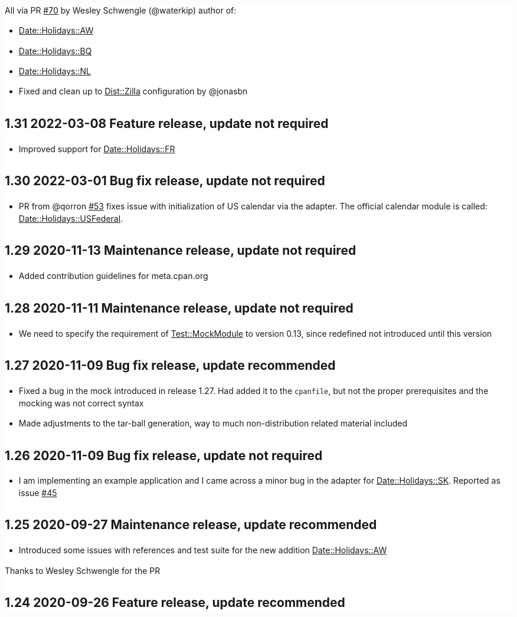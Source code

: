   All via PR [#70](https://github.com/jonasbn/perl-date-holidays/pull/70) by Wesley Schwengle (@waterkip) author of:

  - [Date::Holidays::AW](https://metacpan.org/pod/Date::Holidays::AW)
  - [Date::Holidays::BQ](https://metacpan.org/pod/Date::Holidays::BQ)
  - [Date::Holidays::NL](https://metacpan.org/pod/Date::Holidays::NL)

- Fixed and clean up to [Dist::Zilla](https://metacpan.org/pod/Dist::Zilla) configuration by @jonasbn

## 1.31 2022-03-08 Feature release, update not required

- Improved support for [Date::Holidays::FR](https://metacpan.org/pod/Date::Holidays::FR)

## 1.30 2022-03-01 Bug fix release, update not required

- PR from @qorron [#53](https://github.com/jonasbn/Date-Holidays/pull/53) fixes issue with initialization of US calendar via the adapter. The official calendar module is called: [Date::Holidays::USFederal](https://metacpan.org/pod/Date::Holidays::USFederal).

## 1.29 2020-11-13 Maintenance release, update not required

- Added contribution guidelines for meta.cpan.org

## 1.28 2020-11-11 Maintenance release, update not required

- We need to specify the requirement of [Test::MockModule](https://metacpan.org/pod/Test::MockModule) to version 0.13, since redefined not introduced until this version

## 1.27 2020-11-09 Bug fix release, update recommended

- Fixed a bug in the mock introduced in release 1.27. Had added it to the `cpanfile`, but not the proper prerequisites and the mocking was not correct syntax

- Made adjustments to the tar-ball generation, way to much non-distribution related material included

## 1.26 2020-11-09 Bug fix release, update not required

- I am implementing an example application and I came across a minor bug in the adapter for [Date::Holidays::SK](https://metacpan.org/pod/Date::Holidays::SK). Reported as issue [#45](https://github.com/jonasbn/Date-Holidays/issue/45)

## 1.25 2020-09-27 Maintenance release, update recommended

- Introduced some issues with references and test suite for the new addition [Date::Holidays::AW](https://metacpan.org/pod/Date::Holidays::AW)

Thanks to Wesley Schwengle for the PR

## 1.24 2020-09-26 Feature release, update recommended
